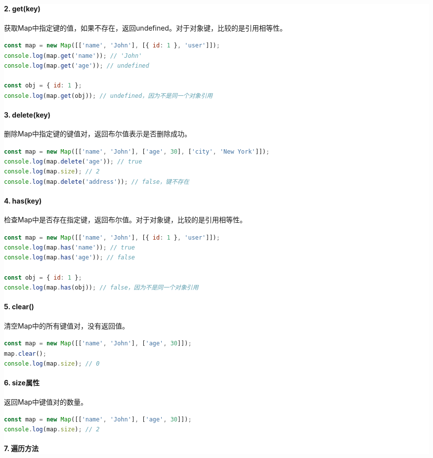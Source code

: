 #### 2. get(key)

获取Map中指定键的值，如果不存在，返回undefined。对于对象键，比较的是引用相等性。

```javascript
const map = new Map([['name', 'John'], [{ id: 1 }, 'user']]);
console.log(map.get('name')); // 'John'
console.log(map.get('age')); // undefined

const obj = { id: 1 };
console.log(map.get(obj)); // undefined，因为不是同一个对象引用
```

#### 3. delete(key)

删除Map中指定键的键值对，返回布尔值表示是否删除成功。

```javascript
const map = new Map([['name', 'John'], ['age', 30], ['city', 'New York']]);
console.log(map.delete('age')); // true
console.log(map.size); // 2
console.log(map.delete('address')); // false，键不存在
```

#### 4. has(key)

检查Map中是否存在指定键，返回布尔值。对于对象键，比较的是引用相等性。

```javascript
const map = new Map([['name', 'John'], [{ id: 1 }, 'user']]);
console.log(map.has('name')); // true
console.log(map.has('age')); // false

const obj = { id: 1 };
console.log(map.has(obj)); // false，因为不是同一个对象引用
```

#### 5. clear()

清空Map中的所有键值对，没有返回值。

```javascript
const map = new Map([['name', 'John'], ['age', 30]]);
map.clear();
console.log(map.size); // 0
```

#### 6. size属性

返回Map中键值对的数量。

```javascript
const map = new Map([['name', 'John'], ['age', 30]]);
console.log(map.size); // 2
```

#### 7. 遍历方法
